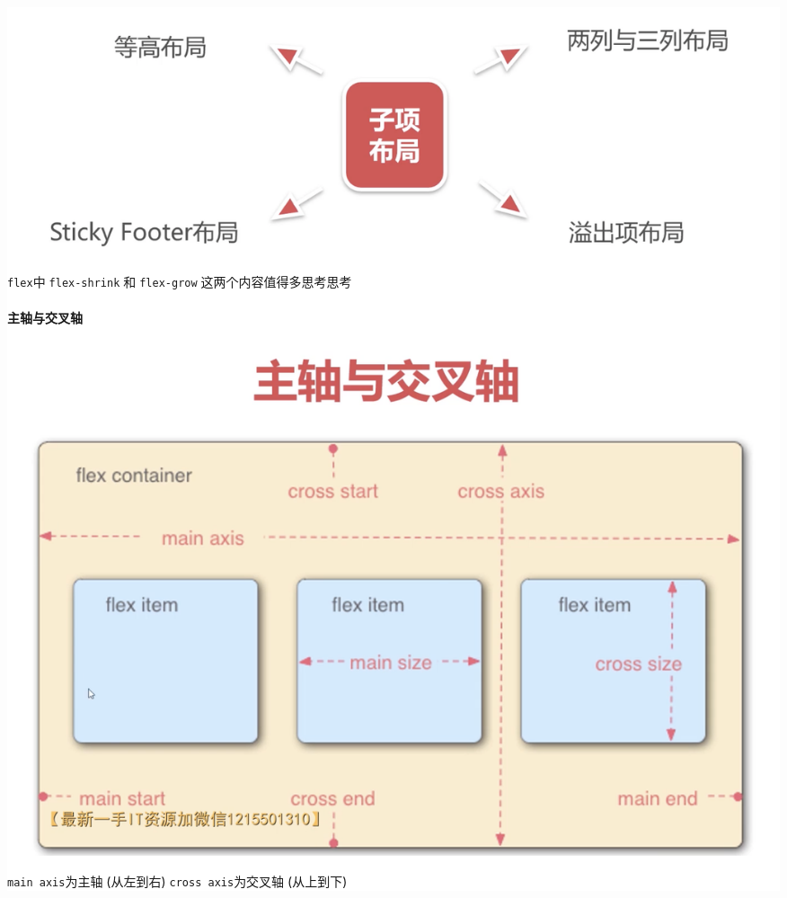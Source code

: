 ![flex4](./imgs/flex4.png)

`flex`中 `flex-shrink` 和 `flex-grow` 这两个内容值得多思考思考

#### 主轴与交叉轴

![flex5](./imgs/flex5.png)

`main axis`为主轴 (从左到右)
`cross axis`为交叉轴 (从上到下)
